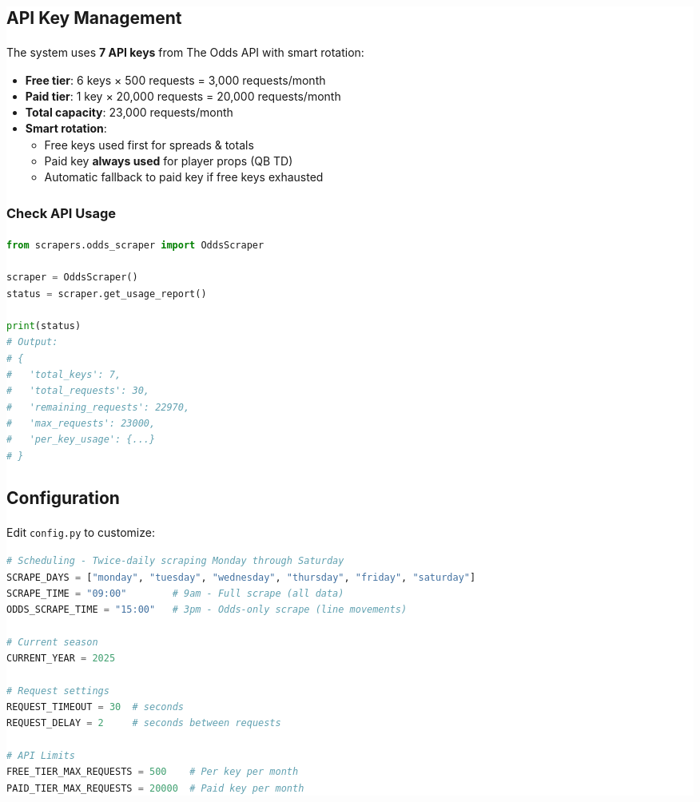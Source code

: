## API Key Management

The system uses **7 API keys** from The Odds API with smart rotation:

- **Free tier**: 6 keys × 500 requests = 3,000 requests/month
- **Paid tier**: 1 key × 20,000 requests = 20,000 requests/month
- **Total capacity**: 23,000 requests/month
- **Smart rotation**:
  - Free keys used first for spreads & totals
  - Paid key **always used** for player props (QB TD)
  - Automatic fallback to paid key if free keys exhausted

### Check API Usage

```python
from scrapers.odds_scraper import OddsScraper

scraper = OddsScraper()
status = scraper.get_usage_report()

print(status)
# Output:
# {
#   'total_keys': 7,
#   'total_requests': 30,
#   'remaining_requests': 22970,
#   'max_requests': 23000,
#   'per_key_usage': {...}
# }
```

## Configuration

Edit `config.py` to customize:

```python
# Scheduling - Twice-daily scraping Monday through Saturday
SCRAPE_DAYS = ["monday", "tuesday", "wednesday", "thursday", "friday", "saturday"]
SCRAPE_TIME = "09:00"        # 9am - Full scrape (all data)
ODDS_SCRAPE_TIME = "15:00"   # 3pm - Odds-only scrape (line movements)

# Current season
CURRENT_YEAR = 2025

# Request settings
REQUEST_TIMEOUT = 30  # seconds
REQUEST_DELAY = 2     # seconds between requests

# API Limits
FREE_TIER_MAX_REQUESTS = 500    # Per key per month
PAID_TIER_MAX_REQUESTS = 20000  # Paid key per month
```
